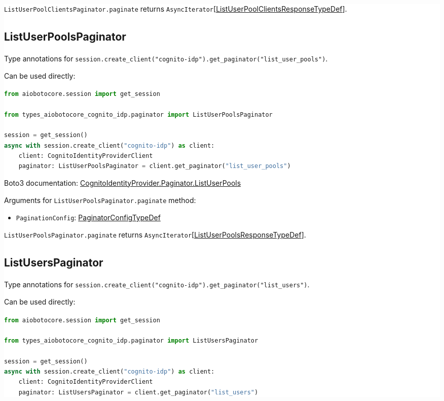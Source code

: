 `ListUserPoolClientsPaginator.paginate` returns
`AsyncIterator`\[[ListUserPoolClientsResponseTypeDef](./type_defs.md#listuserpoolclientsresponsetypedef)\].

<a id="listuserpoolspaginator"></a>

## ListUserPoolsPaginator

Type annotations for
`session.create_client("cognito-idp").get_paginator("list_user_pools")`.

Can be used directly:

```python
from aiobotocore.session import get_session

from types_aiobotocore_cognito_idp.paginator import ListUserPoolsPaginator

session = get_session()
async with session.create_client("cognito-idp") as client:
    client: CognitoIdentityProviderClient
    paginator: ListUserPoolsPaginator = client.get_paginator("list_user_pools")
```

Boto3 documentation:
[CognitoIdentityProvider.Paginator.ListUserPools](https://boto3.amazonaws.com/v1/documentation/api/latest/reference/services/cognito-idp.html#CognitoIdentityProvider.Paginator.ListUserPools)

Arguments for `ListUserPoolsPaginator.paginate` method:

- `PaginationConfig`:
  [PaginatorConfigTypeDef](./type_defs.md#paginatorconfigtypedef)

`ListUserPoolsPaginator.paginate` returns
`AsyncIterator`\[[ListUserPoolsResponseTypeDef](./type_defs.md#listuserpoolsresponsetypedef)\].

<a id="listuserspaginator"></a>

## ListUsersPaginator

Type annotations for
`session.create_client("cognito-idp").get_paginator("list_users")`.

Can be used directly:

```python
from aiobotocore.session import get_session

from types_aiobotocore_cognito_idp.paginator import ListUsersPaginator

session = get_session()
async with session.create_client("cognito-idp") as client:
    client: CognitoIdentityProviderClient
    paginator: ListUsersPaginator = client.get_paginator("list_users")
```
